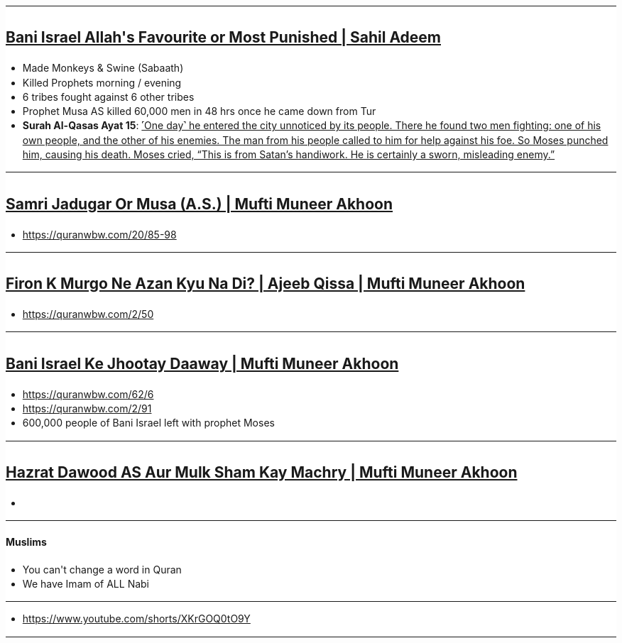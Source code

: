 ***

## [Bani Israel Allah's Favourite or Most Punished | Sahil Adeem](https://www.youtube.com/shorts/n6zS1T8q-x0)
* Made Monkeys & Swine (Sabaath)
* Killed Prophets morning / evening
* 6 tribes fought against 6 other tribes
* Prophet Musa AS killed 60,000 men in 48 hrs once he came down from Tur
* __Surah Al-Qasas Ayat 15__: [˹One day˺ he entered the city unnoticed by its people. There he found two men fighting: one of his own people, and the other of his enemies. The man from his people called to him for help against his foe. So Moses punched him, causing his death. Moses cried, “This is from Satan’s handiwork. He is certainly a sworn, misleading enemy.”](https://quranwbw.com/28/15)

***

## [Samri Jadugar Or Musa (A.S.) | Mufti Muneer Akhoon](https://www.youtube.com/watch?v=1B90A6IlS-I)
* https://quranwbw.com/20/85-98

***

## [Firon K Murgo Ne Azan Kyu Na Di? | Ajeeb Qissa | Mufti Muneer Akhoon](https://www.youtube.com/watch?v=SFqnDwO1cOA)
* https://quranwbw.com/2/50

***

## [Bani Israel Ke Jhootay Daaway | Mufti Muneer Akhoon](https://www.youtube.com/watch?v=VZVbog51giU)
* https://quranwbw.com/62/6
* https://quranwbw.com/2/91
* 600,000 people of Bani Israel left with prophet Moses

***

## [Hazrat Dawood AS Aur Mulk Sham Kay Machry | Mufti Muneer Akhoon]()
* 

***

  
#### Muslims
* You can't change a word in Quran
* We have Imam of ALL Nabi

***

* https://www.youtube.com/shorts/XKrGOQ0tO9Y

***
